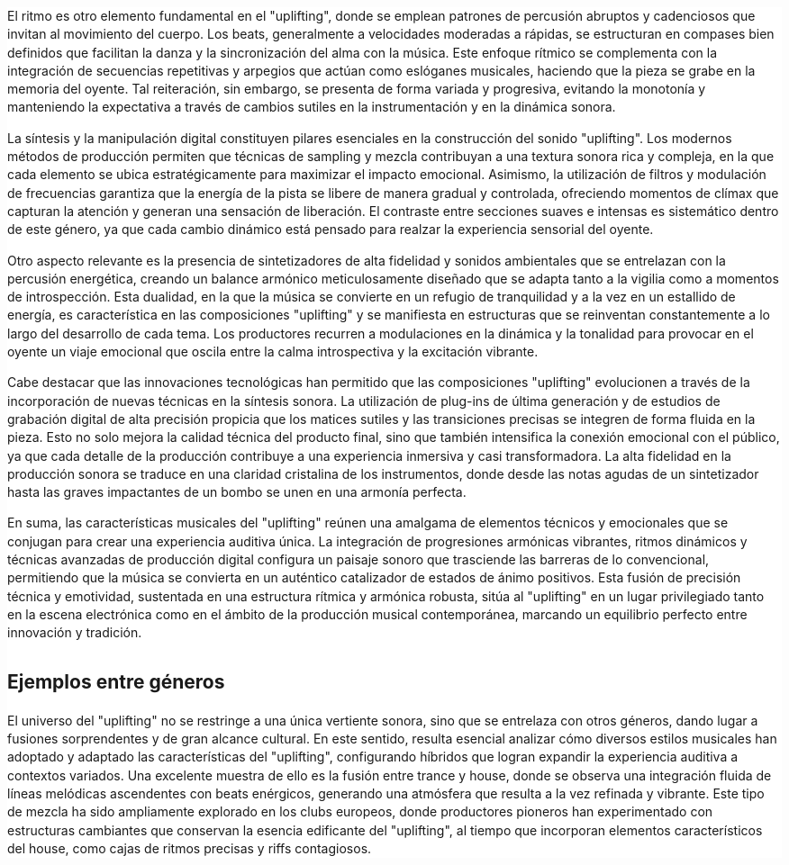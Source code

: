 El ritmo es otro elemento fundamental en el "uplifting", donde se emplean patrones de percusión abruptos y cadenciosos que invitan al movimiento del cuerpo. Los beats, generalmente a velocidades moderadas a rápidas, se estructuran en compases bien definidos que facilitan la danza y la sincronización del alma con la música. Este enfoque rítmico se complementa con la integración de secuencias repetitivas y arpegios que actúan como eslóganes musicales, haciendo que la pieza se grabe en la memoria del oyente. Tal reiteración, sin embargo, se presenta de forma variada y progresiva, evitando la monotonía y manteniendo la expectativa a través de cambios sutiles en la instrumentación y en la dinámica sonora.

La síntesis y la manipulación digital constituyen pilares esenciales en la construcción del sonido "uplifting". Los modernos métodos de producción permiten que técnicas de sampling y mezcla contribuyan a una textura sonora rica y compleja, en la que cada elemento se ubica estratégicamente para maximizar el impacto emocional. Asimismo, la utilización de filtros y modulación de frecuencias garantiza que la energía de la pista se libere de manera gradual y controlada, ofreciendo momentos de clímax que capturan la atención y generan una sensación de liberación. El contraste entre secciones suaves e intensas es sistemático dentro de este género, ya que cada cambio dinámico está pensado para realzar la experiencia sensorial del oyente.

Otro aspecto relevante es la presencia de sintetizadores de alta fidelidad y sonidos ambientales que se entrelazan con la percusión energética, creando un balance armónico meticulosamente diseñado que se adapta tanto a la vigilia como a momentos de introspección. Esta dualidad, en la que la música se convierte en un refugio de tranquilidad y a la vez en un estallido de energía, es característica en las composiciones "uplifting" y se manifiesta en estructuras que se reinventan constantemente a lo largo del desarrollo de cada tema. Los productores recurren a modulaciones en la dinámica y la tonalidad para provocar en el oyente un viaje emocional que oscila entre la calma introspectiva y la excitación vibrante.

Cabe destacar que las innovaciones tecnológicas han permitido que las composiciones "uplifting" evolucionen a través de la incorporación de nuevas técnicas en la síntesis sonora. La utilización de plug-ins de última generación y de estudios de grabación digital de alta precisión propicia que los matices sutiles y las transiciones precisas se integren de forma fluida en la pieza. Esto no solo mejora la calidad técnica del producto final, sino que también intensifica la conexión emocional con el público, ya que cada detalle de la producción contribuye a una experiencia inmersiva y casi transformadora. La alta fidelidad en la producción sonora se traduce en una claridad cristalina de los instrumentos, donde desde las notas agudas de un sintetizador hasta las graves impactantes de un bombo se unen en una armonía perfecta.

En suma, las características musicales del "uplifting" reúnen una amalgama de elementos técnicos y emocionales que se conjugan para crear una experiencia auditiva única. La integración de progresiones armónicas vibrantes, ritmos dinámicos y técnicas avanzadas de producción digital configura un paisaje sonoro que trasciende las barreras de lo convencional, permitiendo que la música se convierta en un auténtico catalizador de estados de ánimo positivos. Esta fusión de precisión técnica y emotividad, sustentada en una estructura rítmica y armónica robusta, sitúa al "uplifting" en un lugar privilegiado tanto en la escena electrónica como en el ámbito de la producción musical contemporánea, marcando un equilibrio perfecto entre innovación y tradición.


## Ejemplos entre géneros

El universo del "uplifting" no se restringe a una única vertiente sonora, sino que se entrelaza con otros géneros, dando lugar a fusiones sorprendentes y de gran alcance cultural. En este sentido, resulta esencial analizar cómo diversos estilos musicales han adoptado y adaptado las características del "uplifting", configurando híbridos que logran expandir la experiencia auditiva a contextos variados. Una excelente muestra de ello es la fusión entre trance y house, donde se observa una integración fluida de líneas melódicas ascendentes con beats enérgicos, generando una atmósfera que resulta a la vez refinada y vibrante. Este tipo de mezcla ha sido ampliamente explorado en los clubs europeos, donde productores pioneros han experimentado con estructuras cambiantes que conservan la esencia edificante del "uplifting", al tiempo que incorporan elementos característicos del house, como cajas de ritmos precisas y riffs contagiosos.

